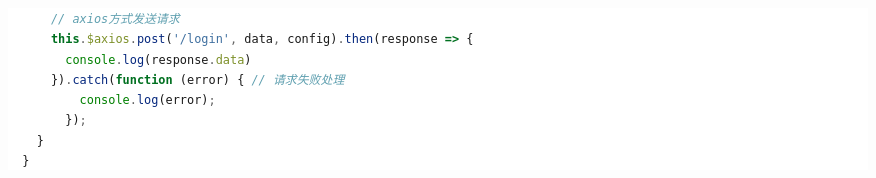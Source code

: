 ```javascript
      // axios方式发送请求
      this.$axios.post('/login', data, config).then(response => {
        console.log(response.data)
      }).catch(function (error) { // 请求失败处理
          console.log(error);
        });
    }
  }
```
